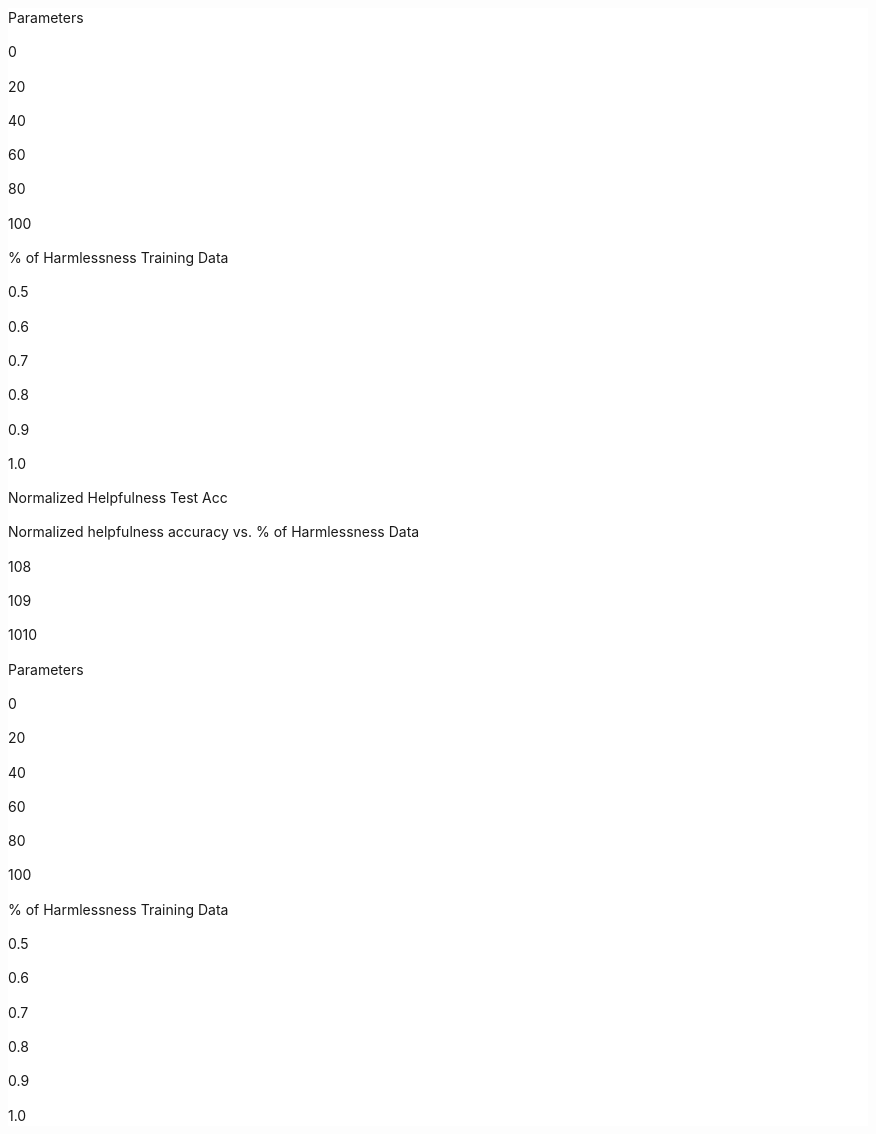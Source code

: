 Parameters

0

20

40

60

80

100

% of Harmlessness Training Data

0.5

0.6

0.7

0.8

0.9

1.0

Normalized Helpfulness Test Acc

Normalized helpfulness accuracy vs. % of Harmlessness Data

108

109

1010

Parameters

0

20

40

60

80

100

% of Harmlessness Training Data

0.5

0.6

0.7

0.8

0.9

1.0
